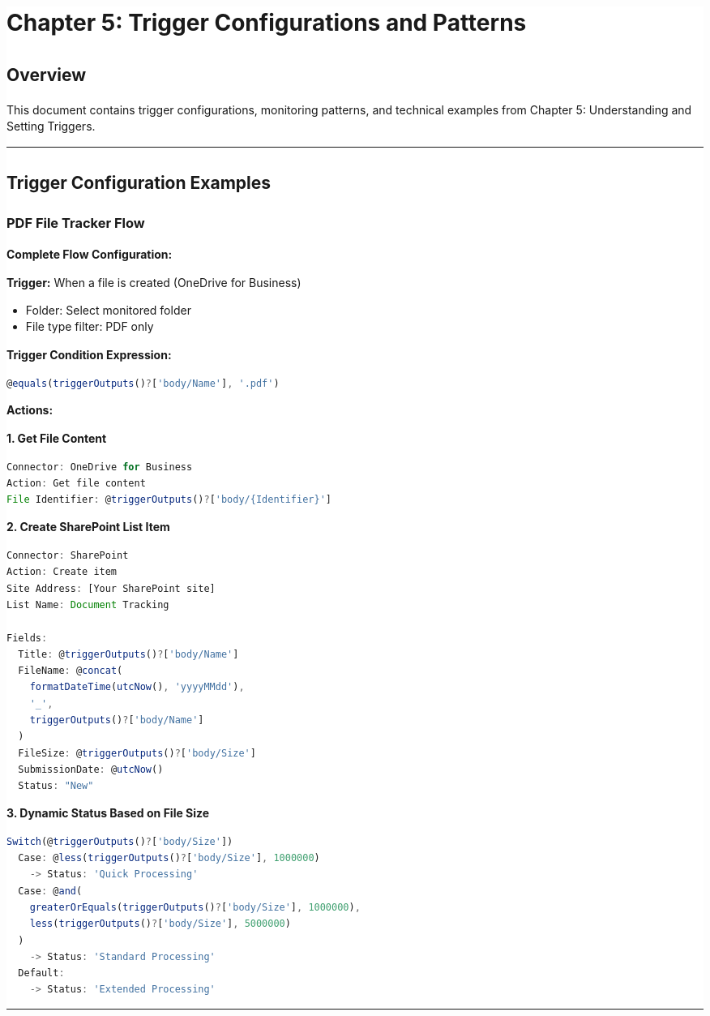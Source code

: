 # Chapter 5: Trigger Configurations and Patterns

## Overview
This document contains trigger configurations, monitoring patterns, and technical examples from Chapter 5: Understanding and Setting Triggers.

---

## Trigger Configuration Examples

### PDF File Tracker Flow

**Complete Flow Configuration:**

**Trigger:** When a file is created (OneDrive for Business)
- Folder: Select monitored folder
- File type filter: PDF only

**Trigger Condition Expression:**
```javascript
@equals(triggerOutputs()?['body/Name'], '.pdf')
```

**Actions:**

**1. Get File Content**
```javascript
Connector: OneDrive for Business
Action: Get file content
File Identifier: @triggerOutputs()?['body/{Identifier}']
```

**2. Create SharePoint List Item**
```javascript
Connector: SharePoint
Action: Create item
Site Address: [Your SharePoint site]
List Name: Document Tracking

Fields:
  Title: @triggerOutputs()?['body/Name']
  FileName: @concat(
    formatDateTime(utcNow(), 'yyyyMMdd'),
    '_',
    triggerOutputs()?['body/Name']
  )
  FileSize: @triggerOutputs()?['body/Size']
  SubmissionDate: @utcNow()
  Status: "New"
```

**3. Dynamic Status Based on File Size**
```javascript
Switch(@triggerOutputs()?['body/Size'])
  Case: @less(triggerOutputs()?['body/Size'], 1000000)
    -> Status: 'Quick Processing'
  Case: @and(
    greaterOrEquals(triggerOutputs()?['body/Size'], 1000000),
    less(triggerOutputs()?['body/Size'], 5000000)
  )
    -> Status: 'Standard Processing'
  Default:
    -> Status: 'Extended Processing'
```

---